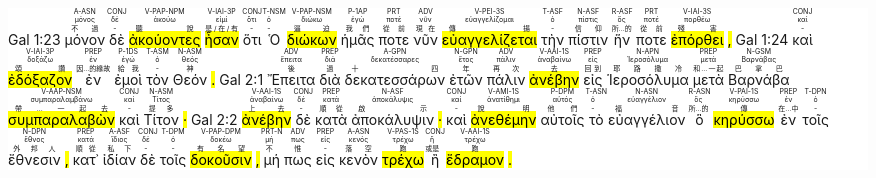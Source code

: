 Gal 1:23 <RUBY><ruby><ruby>μόνον<rt>不過</rt></ruby><rt>μόνος</rt></ruby><rt>A-ASN</rt></RUBY> <RUBY><ruby><ruby>δὲ<rt>-</rt></ruby><rt>δέ</rt></ruby><rt>CONJ</rt></RUBY> <RUBY><ruby><ruby><mark class='ptc'>ἀκούοντες</mark><rt>聽說</rt></ruby><rt>ἀκούω</rt></ruby><rt>V-PAP-NPM</rt></RUBY> <RUBY><ruby><ruby><mark class='verb'>ἦσαν</mark><rt>是/在/有</rt></ruby><rt>εἰμί</rt></ruby><rt>V-IAI-3P</rt></RUBY> <RUBY><ruby><ruby>ὅτι<rt>-</rt></ruby><rt>ὅτι</rt></ruby><rt>CONJ</rt></RUBY> <RUBY><ruby><ruby>Ὁ<rt>-</rt></ruby><rt>ὀ</rt></ruby><rt>T-NSM</rt></RUBY> <RUBY><ruby><ruby><mark class='ptc'>διώκων</mark><rt>逼迫</rt></ruby><rt>διώκω</rt></ruby><rt>V-PAP-NSM</rt></RUBY> <RUBY><ruby><ruby>ἡμᾶς<rt>我們</rt></ruby><rt>ἐγώ</rt></ruby><rt>P-1AP</rt></RUBY> <RUBY><ruby><ruby>ποτε<rt>從前</rt></ruby><rt>ποτέ</rt></ruby><rt>PRT</rt></RUBY> <RUBY><ruby><ruby>νῦν<rt>現在</rt></ruby><rt>νῦν</rt></ruby><rt>ADV</rt></RUBY> <RUBY><ruby><ruby><mark class='verb'>εὐαγγελίζεται</mark><rt>傳揚</rt></ruby><rt>εὐαγγελίζομαι</rt></ruby><rt>V-PEI-3S</rt></RUBY> <RUBY><ruby><ruby>τὴν<rt>-</rt></ruby><rt>ὀ</rt></ruby><rt>T-ASF</rt></RUBY> <RUBY><ruby><ruby>πίστιν<rt>信仰</rt></ruby><rt>πίστις</rt></ruby><rt>N-ASF</rt></RUBY> <RUBY><ruby><ruby>ἥν<rt>所...的</rt></ruby><rt>ὅς</rt></ruby><rt>R-ASF</rt></RUBY> <RUBY><ruby><ruby>ποτε<rt>從前</rt></ruby><rt>ποτέ</rt></ruby><rt>PRT</rt></RUBY> <RUBY><ruby><ruby><mark class='verb'>ἐπόρθει</mark><rt>殘害</rt></ruby><rt>πορθέω</rt></ruby><rt>V-IAI-3S</rt></RUBY> <mark class='punctuation'>,</mark> 
Gal 1:24 <RUBY><ruby><ruby>καὶ<rt>-</rt></ruby><rt>καί</rt></ruby><rt>CONJ</rt></RUBY> <RUBY><ruby><ruby><mark class='verb'>ἐδόξαζον</mark><rt>頌讚</rt></ruby><rt>δοξάζω</rt></ruby><rt>V-IAI-3P</rt></RUBY> <RUBY><ruby><ruby>ἐν<rt>因...的緣故</rt></ruby><rt>ἐν</rt></ruby><rt>PREP</rt></RUBY> <RUBY><ruby><ruby>ἐμοὶ<rt>給我</rt></ruby><rt>ἐγώ</rt></ruby><rt>P-1DS</rt></RUBY> <RUBY><ruby><ruby>τὸν<rt>-</rt></ruby><rt>ὀ</rt></ruby><rt>T-ASM</rt></RUBY> <RUBY><ruby><ruby>Θεόν<rt>神</rt></ruby><rt>θεός</rt></ruby><rt>N-ASM</rt></RUBY> <mark class='punctuation'>.</mark> <mark class='paragraph'></mark> 
Gal 2:1 <RUBY><ruby><ruby>Ἔπειτα<rt>後</rt></ruby><rt>ἔπειτα</rt></ruby><rt>ADV</rt></RUBY> <RUBY><ruby><ruby>διὰ<rt>過</rt></ruby><rt>διά</rt></ruby><rt>PREP</rt></RUBY> <RUBY><ruby><ruby>δεκατεσσάρων<rt>十四</rt></ruby><rt>δεκατέσσαρες</rt></ruby><rt>A-GPN</rt></RUBY> <RUBY><ruby><ruby>ἐτῶν<rt>年</rt></ruby><rt>ἔτος</rt></ruby><rt>N-GPN</rt></RUBY> <RUBY><ruby><ruby>πάλιν<rt>再次</rt></ruby><rt>πάλιν</rt></ruby><rt>ADV</rt></RUBY> <RUBY><ruby><ruby><mark class='verb'>ἀνέβην</mark><rt>去</rt></ruby><rt>ἀναβαίνω</rt></ruby><rt>V-AAI-1S</rt></RUBY> <RUBY><ruby><ruby>εἰς<rt>回到</rt></ruby><rt>εἰς</rt></ruby><rt>PREP</rt></RUBY> <RUBY><ruby><ruby>Ἱεροσόλυμα<rt>耶路撒冷</rt></ruby><rt>Ἱεροσόλυμα</rt></ruby><rt>N-APN</rt></RUBY> <RUBY><ruby><ruby>μετὰ<rt>和...一起</rt></ruby><rt>μετά</rt></ruby><rt>PREP</rt></RUBY> <RUBY><ruby><ruby>Βαρνάβα<rt>巴拿巴</rt></ruby><rt>Βαρνάβας</rt></ruby><rt>N-GSM</rt></RUBY> <RUBY><ruby><ruby><mark class='ptc'>συμπαραλαβὼν</mark><rt>帶...一起去</rt></ruby><rt>συμπαραλαμβάνω</rt></ruby><rt>V-AAP-NSM</rt></RUBY> <RUBY><ruby><ruby>καὶ<rt>-</rt></ruby><rt>καί</rt></ruby><rt>CONJ</rt></RUBY> <RUBY><ruby><ruby>Τίτον<rt>提多</rt></ruby><rt>Τίτος</rt></ruby><rt>N-ASM</rt></RUBY> <mark class='punctuation'>·</mark> 
Gal 2:2 <RUBY><ruby><ruby><mark class='verb'>ἀνέβην</mark><rt>上去</rt></ruby><rt>ἀναβαίνω</rt></ruby><rt>V-AAI-1S</rt></RUBY> <RUBY><ruby><ruby>δὲ<rt>-</rt></ruby><rt>δέ</rt></ruby><rt>CONJ</rt></RUBY> <RUBY><ruby><ruby>κατὰ<rt>順從</rt></ruby><rt>κατά</rt></ruby><rt>PREP</rt></RUBY> <RUBY><ruby><ruby>ἀποκάλυψιν<rt>啟示</rt></ruby><rt>ἀποκάλυψις</rt></ruby><rt>N-ASF</rt></RUBY> <mark class='punctuation'>·</mark> <RUBY><ruby><ruby>καὶ<rt>-</rt></ruby><rt>καί</rt></ruby><rt>CONJ</rt></RUBY> <RUBY><ruby><ruby><mark class='verb'>ἀνεθέμην</mark><rt>說明</rt></ruby><rt>ἀνατίθημι</rt></ruby><rt>V-AMI-1S</rt></RUBY> <RUBY><ruby><ruby>αὐτοῖς<rt>他們</rt></ruby><rt>αὐτός</rt></ruby><rt>P-DPM</rt></RUBY> <RUBY><ruby><ruby>τὸ<rt>-</rt></ruby><rt>ὀ</rt></ruby><rt>T-ASN</rt></RUBY> <RUBY><ruby><ruby>εὐαγγέλιον<rt>福音</rt></ruby><rt>εὐαγγέλιον</rt></ruby><rt>N-ASN</rt></RUBY> <RUBY><ruby><ruby>ὃ<rt>所...的</rt></ruby><rt>ὅς</rt></ruby><rt>R-ASN</rt></RUBY> <RUBY><ruby><ruby><mark class='verb'>κηρύσσω</mark><rt>傳</rt></ruby><rt>κηρύσσω</rt></ruby><rt>V-PAI-1S</rt></RUBY> <RUBY><ruby><ruby>ἐν<rt>在...中</rt></ruby><rt>ἐν</rt></ruby><rt>PREP</rt></RUBY> <RUBY><ruby><ruby>τοῖς<rt>-</rt></ruby><rt>ὀ</rt></ruby><rt>T-DPN</rt></RUBY> <RUBY><ruby><ruby>ἔθνεσιν<rt>外邦人</rt></ruby><rt>ἔθνος</rt></ruby><rt>N-DPN</rt></RUBY> <mark class='punctuation'>,</mark> <RUBY><ruby><ruby>κατ᾽<rt>順從</rt></ruby><rt>κατά</rt></ruby><rt>PREP</rt></RUBY> <RUBY><ruby><ruby>ἰδίαν<rt>私下</rt></ruby><rt>ἴδιος</rt></ruby><rt>A-ASF</rt></RUBY> <RUBY><ruby><ruby>δὲ<rt>-</rt></ruby><rt>δέ</rt></ruby><rt>CONJ</rt></RUBY> <RUBY><ruby><ruby>τοῖς<rt>-</rt></ruby><rt>ὀ</rt></ruby><rt>T-DPM</rt></RUBY> <RUBY><ruby><ruby><mark class='ptc'>δοκοῦσιν</mark><rt>有名望</rt></ruby><rt>δοκέω</rt></ruby><rt>V-PAP-DPM</rt></RUBY> <mark class='punctuation'>,</mark> <RUBY><ruby><ruby>μή<rt>不</rt></ruby><rt>μή</rt></ruby><rt>PRT-N</rt></RUBY> <RUBY><ruby><ruby>πως<rt>惟</rt></ruby><rt>πως</rt></ruby><rt>ADV</rt></RUBY> <RUBY><ruby><ruby>εἰς<rt>-</rt></ruby><rt>εἰς</rt></ruby><rt>PREP</rt></RUBY> <RUBY><ruby><ruby>κενὸν<rt>落空</rt></ruby><rt>κενός</rt></ruby><rt>A-ASN</rt></RUBY> <RUBY><ruby><ruby><mark class='verb'>τρέχω</mark><rt>跑</rt></ruby><rt>τρέχω</rt></ruby><rt>V-PAS-1S</rt></RUBY> <RUBY><ruby><ruby>ἢ<rt>或是</rt></ruby><rt>ἤ</rt></ruby><rt>CONJ</rt></RUBY> <RUBY><ruby><ruby><mark class='verb'>ἔδραμον</mark><rt>跑</rt></ruby><rt>τρέχω</rt></ruby><rt>V-AAI-1S</rt></RUBY> <mark class='punctuation'>.</mark> 